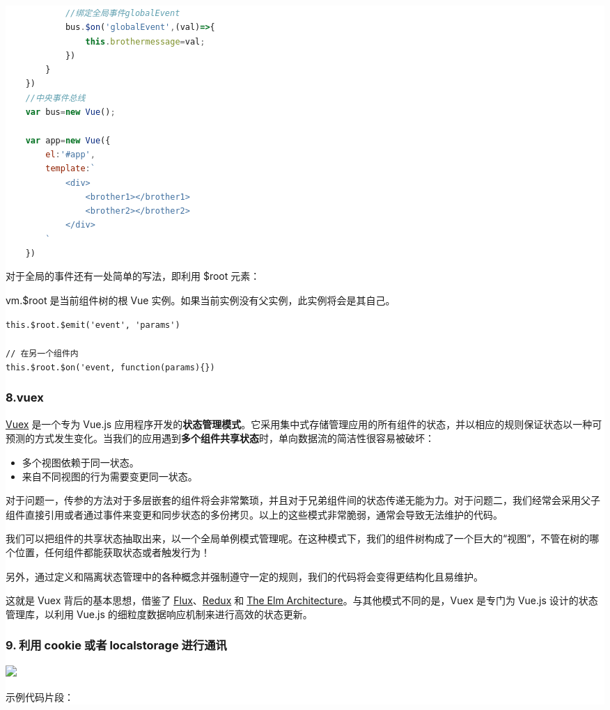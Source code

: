 ```js
            //绑定全局事件globalEvent
            bus.$on('globalEvent',(val)=>{
                this.brothermessage=val;
            })
        }
    })
    //中央事件总线
    var bus=new Vue();

    var app=new Vue({
        el:'#app',
        template:`
            <div>
                <brother1></brother1>
                <brother2></brother2>
            </div>
        `
    })
```

对于全局的事件还有一处简单的写法，即利用 $root 元素：

vm.$root 是当前组件树的根 Vue 实例。如果当前实例没有父实例，此实例将会是其自己。

```
this.$root.$emit('event', 'params')

// 在另一个组件内
this.$root.$on('event, function(params){})
```

### 8.vuex

[Vuex](https://vuex.vuejs.org/zh/) 是一个专为 Vue.js 应用程序开发的**状态管理模式**。它采用集中式存储管理应用的所有组件的状态，并以相应的规则保证状态以一种可预测的方式发生变化。当我们的应用遇到**多个组件共享状态**时，单向数据流的简洁性很容易被破坏：

- 多个视图依赖于同一状态。
- 来自不同视图的行为需要变更同一状态。

对于问题一，传参的方法对于多层嵌套的组件将会非常繁琐，并且对于兄弟组件间的状态传递无能为力。对于问题二，我们经常会采用父子组件直接引用或者通过事件来变更和同步状态的多份拷贝。以上的这些模式非常脆弱，通常会导致无法维护的代码。

我们可以把组件的共享状态抽取出来，以一个全局单例模式管理呢。在这种模式下，我们的组件树构成了一个巨大的“视图”，不管在树的哪个位置，任何组件都能获取状态或者触发行为！

另外，通过定义和隔离状态管理中的各种概念并强制遵守一定的规则，我们的代码将会变得更结构化且易维护。

这就是 Vuex 背后的基本思想，借鉴了 [Flux](https://facebook.github.io/flux/docs/overview.html)、[Redux](http://redux.js.org/) 和 [The Elm Architecture](https://guide.elm-lang.org/architecture/)。与其他模式不同的是，Vuex 是专门为 Vue.js 设计的状态管理库，以利用 Vue.js 的细粒度数据响应机制来进行高效的状态更新。

### 9. 利用 cookie 或者 localstorage 进行通讯

![](https://img.dubiqc.com/picgo/20190318143701.png-sign)

示例代码片段：
